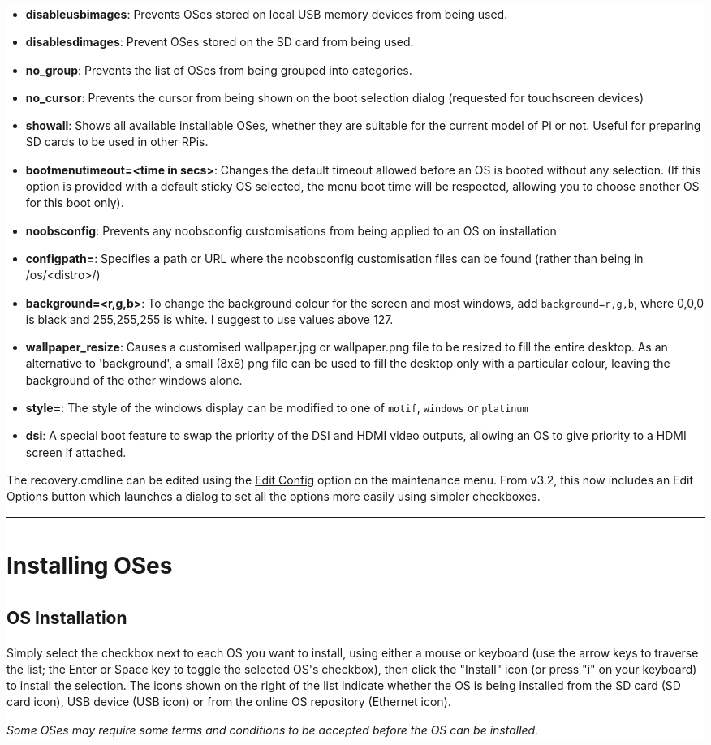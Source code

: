 - **disableusbimages**: Prevents OSes stored on local USB memory devices from being used.

- **disablesdimages**: Prevent OSes stored on the SD card from being used.

- **no_group**: Prevents the list of OSes from being grouped into categories.

- **no_cursor**: Prevents the cursor from being shown on the boot selection dialog (requested for touchscreen devices)

- **showall**: Shows all available installable OSes, whether they are suitable for the current model of Pi or not. Useful for preparing SD cards to be used in other RPis.

- **bootmenutimeout=\<time in secs\>**: Changes the default timeout allowed before an OS is booted without any selection. (If this option is provided with a default sticky OS selected, the menu boot time will be respected, allowing you to choose another OS for this boot only).

- **noobsconfig**: Prevents any noobsconfig customisations from being applied to an OS on installation

- **configpath=**: Specifies a path or URL where the noobsconfig customisation files can be found (rather than being in /os/\<distro\>/)

- **background=\<r,g,b\>**: To change the background colour for the screen and most windows, add `background=r,g,b`, where 0,0,0 is black and 255,255,255 is white. I suggest to use values above 127.

- **wallpaper_resize**: Causes a customised wallpaper.jpg or wallpaper.png file to be resized to fill the entire desktop. As an alternative to 'background', a small (8x8) png file can be used to fill the desktop only with a particular colour, leaving the background of the other windows alone.

- **style=**: The style of the windows display can be modified to one of `motif`, `windows` or `platinum`



- **dsi**: A special boot feature to swap the priority of the DSI and HDMI video outputs, allowing an OS to give priority to a HDMI screen if attached.


The recovery.cmdline can be edited using the [Edit Config](#easy-config-file-editor) option on the maintenance menu. From v3.2, this now includes an Edit Options button which launches a dialog to set all the options more easily using simpler checkboxes.

---

# Installing OSes

## OS Installation

Simply select the checkbox next to each OS you want to install, using either a mouse or keyboard (use the arrow keys to traverse the list; the Enter or Space key to toggle the selected OS's checkbox), then click the "Install" icon (or press "i" on your keyboard) to install the selection. The icons shown on the right of the list indicate whether the OS is being installed from the SD card (SD card icon), USB device (USB icon) or from the online OS repository (Ethernet icon).

_Some OSes may require some terms and conditions to be accepted before the OS can be installed._
